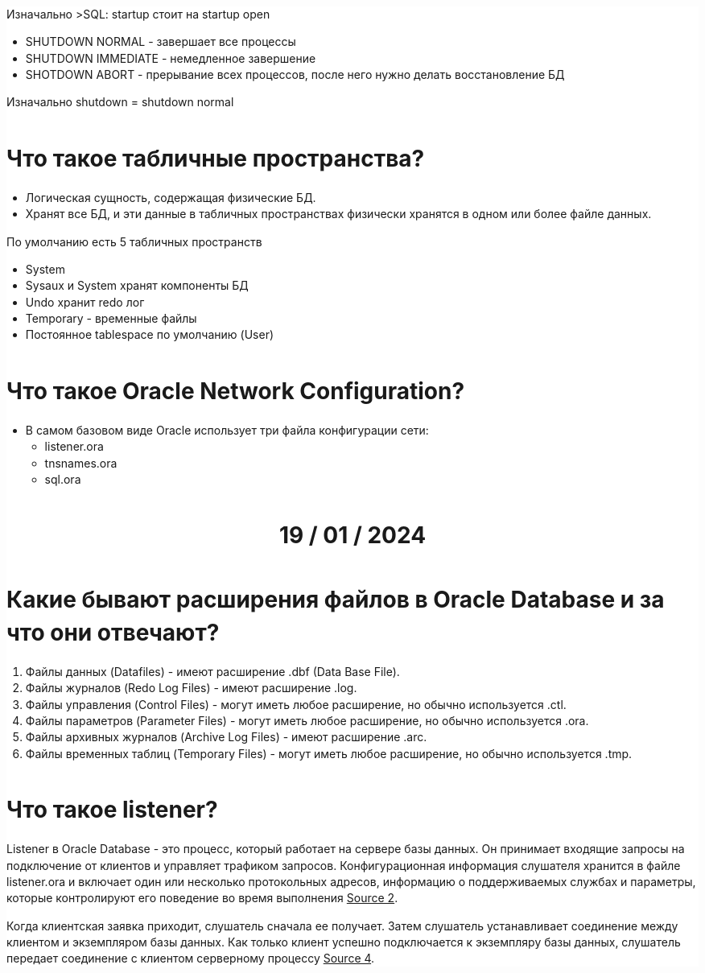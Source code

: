 Изначально >SQL: startup стоит на startup open

- SHUTDOWN NORMAL - завершает все процессы
- SHUTDOWN IMMEDIATE - немедленное завершение
- SHOTDOWN ABORT - прерывание всех процессов, после него нужно делать восстановление БД

Изначально shutdown = shutdown normal

# Что такое табличные пространства?
- Логическая сущность, содержащая физические БД.
- Хранят все БД, и эти данные в табличных пространствах физически хранятся в одном или более файле данных.

По умолчанию есть 5 табличных пространств
- System
- Sysaux и System хранят компоненты БД
- Undo хранит redo лог
- Temporary - временные файлы
- Постоянноe tablespace по умолчанию (User)
# Что такое Oracle Network Configuration? 
- В самом базовом виде Oracle использует три файла конфигурации сети:
    - listener.ora
    - tnsnames.ora
    - sql.ora

# <center>19 / 01 / 2024 </center>
# Какие бывают расширения файлов в Oracle Database и за что они отвечают?
1. Файлы данных (Datafiles) - имеют расширение .dbf (Data Base File).
2. Файлы журналов (Redo Log Files) - имеют расширение .log.
3. Файлы управления (Control Files) - могут иметь любое расширение, но обычно используется .ctl.
4. Файлы параметров (Parameter Files) - могут иметь любое расширение, но обычно используется .ora.
5. Файлы архивных журналов (Archive Log Files) - имеют расширение .arc.
6. Файлы временных таблиц (Temporary Files) - могут иметь любое расширение, но обычно используется .tmp.
# Что такое listener?
Listener в Oracle Database - это процесс, который работает на сервере базы данных. Он принимает входящие запросы на подключение от клиентов и управляет трафиком запросов. Конфигурационная информация слушателя хранится в файле listener.ora и включает один или несколько протокольных адресов, информацию о поддерживаемых службах и параметры, которые контролируют его поведение во время выполнения [Source 2](https://docs.oracle.com/en/database/oracle/oracle-database/manage-listener-utility/index.html).

Когда клиентская заявка приходит, слушатель сначала ее получает. Затем слушатель устанавливает соединение между клиентом и экземпляром базы данных. Как только клиент успешно подключается к экземпляру базы данных, слушатель передает соединение с клиентом серверному процессу [Source 4](https://www.oracletutorial.com/oracle-administration/oracle-listener/).
